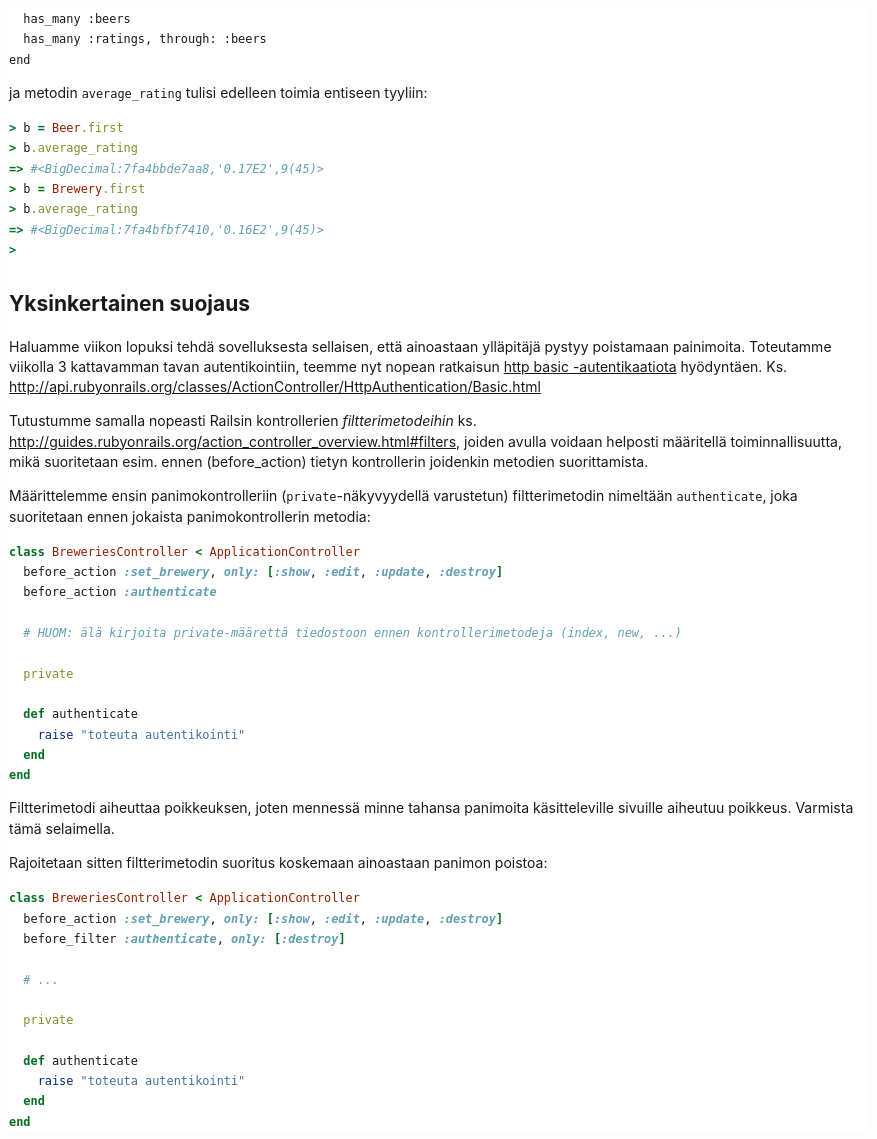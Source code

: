 ```
  has_many :beers
  has_many :ratings, through: :beers
end
```

ja metodin <code>average_rating</code> tulisi edelleen toimia entiseen tyyliin:

```ruby
> b = Beer.first
> b.average_rating
=> #<BigDecimal:7fa4bbde7aa8,'0.17E2',9(45)>
> b = Brewery.first
> b.average_rating
=> #<BigDecimal:7fa4bfbf7410,'0.16E2',9(45)>
>
```

## Yksinkertainen suojaus

Haluamme viikon lopuksi tehdä sovelluksesta sellaisen, että ainoastaan ylläpitäjä pystyy poistamaan painimoita. Toteutamme viikolla 3 kattavamman tavan autentikointiin, teemme nyt nopean ratkaisun [http basic -autentikaatiota](http://en.wikipedia.org/wiki/Basic_access_authentication)  hyödyntäen. Ks. http://api.rubyonrails.org/classes/ActionController/HttpAuthentication/Basic.html

Tutustumme samalla nopeasti Railsin kontrollerien _filtterimetodeihin_ ks. http://guides.rubyonrails.org/action_controller_overview.html#filters, joiden avulla voidaan helposti määritellä toiminnallisuutta, mikä suoritetaan esim. ennen (before_action) tietyn kontrollerin joidenkin metodien suorittamista.

Määrittelemme ensin panimokontrolleriin (<code>private</code>-näkyvyydellä varustetun) filtterimetodin nimeltään <code>authenticate</code>, joka suoritetaan ennen jokaista panimokontrollerin metodia:

```ruby
class BreweriesController < ApplicationController
  before_action :set_brewery, only: [:show, :edit, :update, :destroy]
  before_action :authenticate

  # HUOM: älä kirjoita private-määrettä tiedostoon ennen kontrollerimetodeja (index, new, ...)

  private

  def authenticate
    raise "toteuta autentikointi"
  end
end
```

Filtterimetodi aiheuttaa poikkeuksen, joten mennessä minne tahansa panimoita käsitteleville sivuille aiheutuu poikkeus. Varmista tämä selaimella.

Rajoitetaan sitten filtterimetodin suoritus koskemaan ainoastaan panimon  poistoa:

```ruby
class BreweriesController < ApplicationController
  before_action :set_brewery, only: [:show, :edit, :update, :destroy]
  before_filter :authenticate, only: [:destroy]

  # ...

  private

  def authenticate
    raise "toteuta autentikointi"
  end
end
```
